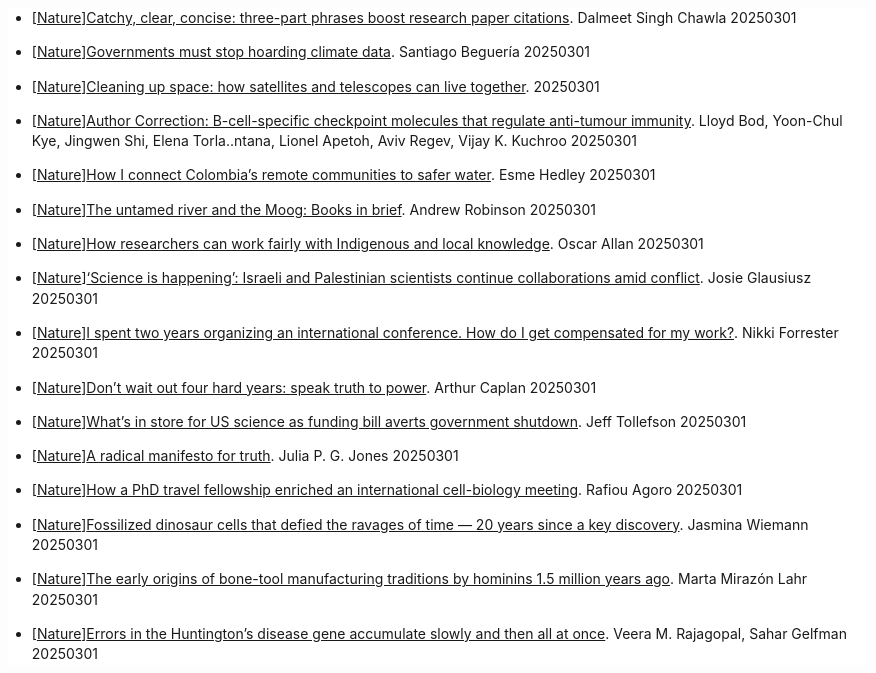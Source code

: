   - \[[Nature](http://feeds.nature.com/nature/rss/current)\][Catchy, clear, concise: three-part phrases boost research paper citations](https://www.nature.com/articles/d41586-025-00771-3). Dalmeet Singh Chawla 	20250301

  - \[[Nature](http://feeds.nature.com/nature/rss/current)\][Governments must stop hoarding climate data](https://www.nature.com/articles/d41586-025-00790-0). Santiago Beguería 	20250301

  - \[[Nature](http://feeds.nature.com/nature/rss/current)\][Cleaning up space: how satellites and telescopes can live together](https://www.nature.com/articles/d41586-025-00788-8).  	20250301

  - \[[Nature](http://feeds.nature.com/nature/rss/current)\][Author Correction: B-cell-specific checkpoint molecules that regulate anti-tumour immunity](https://www.nature.com/articles/s41586-025-08858-7). Lloyd Bod, Yoon-Chul Kye, Jingwen Shi, Elena Torla..ntana, Lionel Apetoh, Aviv Regev, Vijay K. Kuchroo 	20250301

  - \[[Nature](http://feeds.nature.com/nature/rss/current)\][How I connect Colombia’s remote communities to safer water](https://www.nature.com/articles/d41586-025-00799-5). Esme Hedley 	20250301

  - \[[Nature](http://feeds.nature.com/nature/rss/current)\][The untamed river and the Moog: Books in brief](https://www.nature.com/articles/d41586-025-00795-9). Andrew Robinson 	20250301

  - \[[Nature](http://feeds.nature.com/nature/rss/current)\][How researchers can work fairly with Indigenous and local knowledge](https://www.nature.com/articles/d41586-025-00798-6). Oscar Allan 	20250301

  - \[[Nature](http://feeds.nature.com/nature/rss/current)\][‘Science is happening’: Israeli and Palestinian scientists continue collaborations amid conflict](https://www.nature.com/articles/d41586-025-00692-1). Josie Glausiusz 	20250301

  - \[[Nature](http://feeds.nature.com/nature/rss/current)\][I spent two years organizing an international conference. How do I get compensated for my work?](https://www.nature.com/articles/d41586-025-00452-1). Nikki Forrester 	20250301

  - \[[Nature](http://feeds.nature.com/nature/rss/current)\][Don’t wait out four hard years: speak truth to power](https://www.nature.com/articles/d41586-025-00791-z). Arthur  Caplan 	20250301

  - \[[Nature](http://feeds.nature.com/nature/rss/current)\][What’s in store for US science as funding bill averts government shutdown](https://www.nature.com/articles/d41586-025-00827-4). Jeff Tollefson 	20250301

  - \[[Nature](http://feeds.nature.com/nature/rss/current)\][A radical manifesto for truth](https://www.nature.com/articles/d41586-025-00794-w). Julia P. G. Jones 	20250301

  - \[[Nature](http://feeds.nature.com/nature/rss/current)\][How a PhD travel fellowship enriched an international cell-biology meeting](https://www.nature.com/articles/d41586-025-00622-1). Rafiou Agoro 	20250301

  - \[[Nature](http://feeds.nature.com/nature/rss/current)\][Fossilized dinosaur cells that defied the ravages of time — 20 years since a key discovery](https://www.nature.com/articles/d41586-025-00733-9). Jasmina Wiemann 	20250301

  - \[[Nature](http://feeds.nature.com/nature/rss/current)\][The early origins of bone-tool manufacturing traditions by hominins 1.5 million years ago](https://www.nature.com/articles/d41586-025-00545-x). Marta Mirazón Lahr 	20250301

  - \[[Nature](http://feeds.nature.com/nature/rss/current)\][Errors in the Huntington’s disease gene accumulate slowly and then all at once](https://www.nature.com/articles/d41586-025-00717-9). Veera M. Rajagopal, Sahar Gelfman 	20250301
